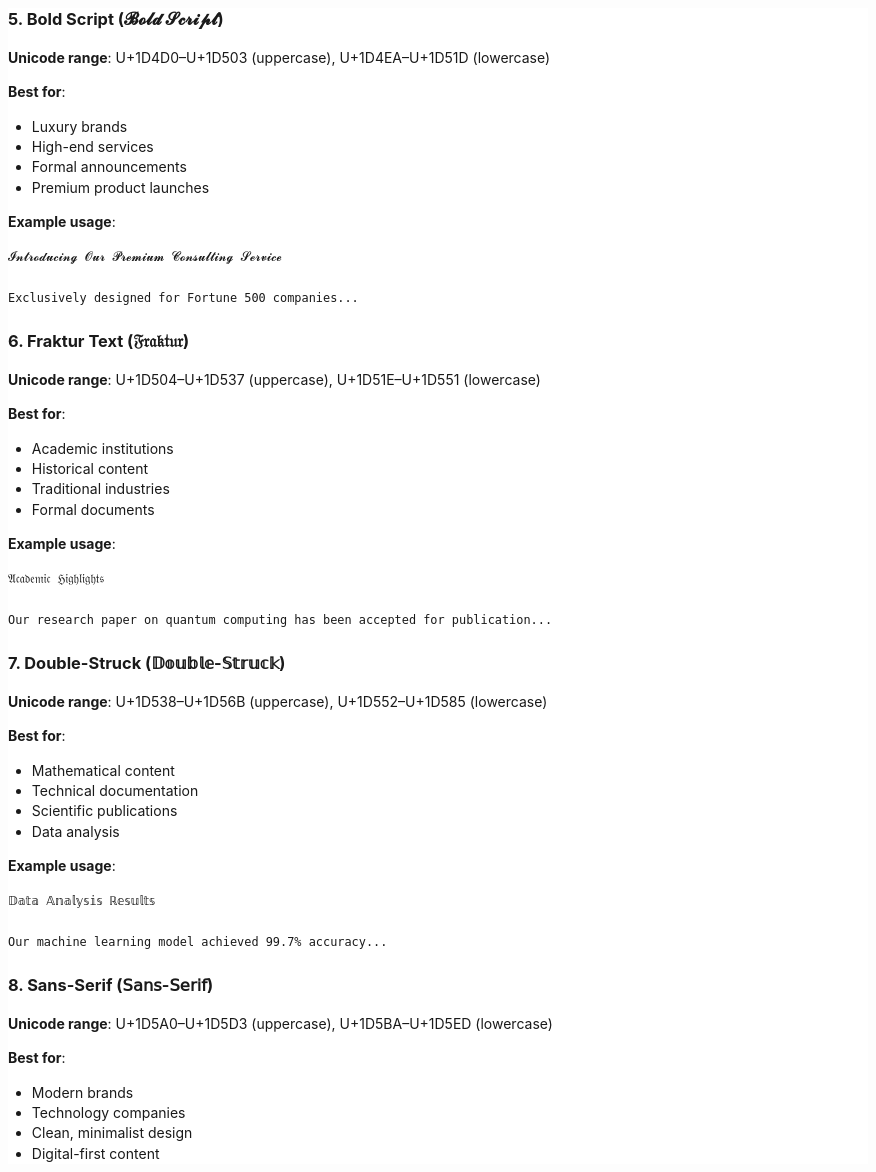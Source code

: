 ### 5. Bold Script (𝓑𝓸𝓵𝓭 𝓢𝓬𝓻𝓲𝓹𝓽)

**Unicode range**: U+1D4D0–U+1D503 (uppercase), U+1D4EA–U+1D51D (lowercase)

**Best for**:
- Luxury brands
- High-end services
- Formal announcements
- Premium product launches

**Example usage**:
```
𝓘𝓷𝓽𝓻𝓸𝓭𝓾𝓬𝓲𝓷𝓰 𝓞𝓾𝓻 𝓟𝓻𝓮𝓶𝓲𝓾𝓶 𝓒𝓸𝓷𝓼𝓾𝓵𝓽𝓲𝓷𝓰 𝓢𝓮𝓻𝓿𝓲𝓬𝓮

Exclusively designed for Fortune 500 companies...
```

### 6. Fraktur Text (𝔉𝔯𝔞𝔨𝔱𝔲𝔯)

**Unicode range**: U+1D504–U+1D537 (uppercase), U+1D51E–U+1D551 (lowercase)

**Best for**:
- Academic institutions
- Historical content
- Traditional industries
- Formal documents

**Example usage**:
```
𝔄𝔠𝔞𝔡𝔢𝔪𝔦𝔠 ℌ𝔦𝔤𝔥𝔩𝔦𝔤𝔥𝔱𝔰

Our research paper on quantum computing has been accepted for publication...
```

### 7. Double-Struck (𝔻𝕠𝕦𝕓𝕝𝕖-𝕊𝕥𝕣𝕦𝕔𝕜)

**Unicode range**: U+1D538–U+1D56B (uppercase), U+1D552–U+1D585 (lowercase)

**Best for**:
- Mathematical content
- Technical documentation
- Scientific publications
- Data analysis

**Example usage**:
```
𝔻𝕒𝕥𝕒 𝔸𝕟𝕒𝕝𝕪𝕤𝕚𝕤 ℝ𝕖𝕤𝕦𝕝𝕥𝕤

Our machine learning model achieved 99.7% accuracy...
```

### 8. Sans-Serif (𝖲𝖺𝗇𝗌-𝖲𝖾𝗋𝗂𝖿)

**Unicode range**: U+1D5A0–U+1D5D3 (uppercase), U+1D5BA–U+1D5ED (lowercase)

**Best for**:
- Modern brands
- Technology companies
- Clean, minimalist design
- Digital-first content
